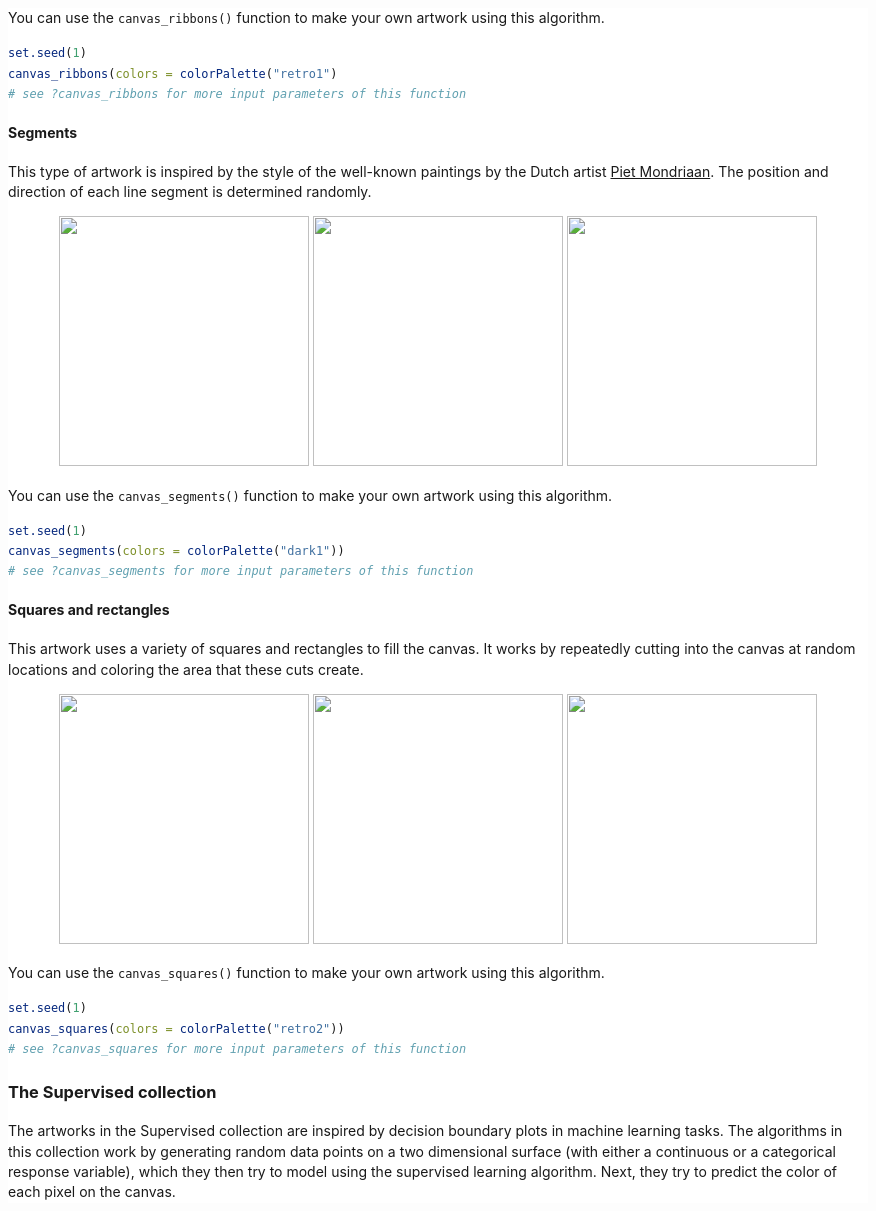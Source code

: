 You can use the `canvas_ribbons()` function to make your own artwork using this algorithm.

```r
set.seed(1)
canvas_ribbons(colors = colorPalette("retro1")
# see ?canvas_ribbons for more input parameters of this function
```

#### Segments

This type of artwork is inspired by the style of the well-known paintings by the Dutch artist [Piet Mondriaan](https://nl.wikipedia.org/wiki/Piet_Mondriaan). The position and direction of each line segment is determined randomly.

<p align="center">
  <img src='https://github.com/koenderks/aRtsy/raw/development/png/segments/2021-08-07.png' width='250' height='250'>
  <img src='https://github.com/koenderks/aRtsy/raw/development/png/segments/2021-08-08.png' width='250' height='250'>
  <img src='https://github.com/koenderks/aRtsy/raw/development/png/segments/2021-08-06.png' width='250' height='250'>
</p>

You can use the `canvas_segments()` function to make your own artwork using this algorithm.

```r
set.seed(1)
canvas_segments(colors = colorPalette("dark1"))
# see ?canvas_segments for more input parameters of this function
```

#### Squares and rectangles

This artwork uses a variety of squares and rectangles to fill the canvas. It works by repeatedly cutting into the canvas at random locations and coloring the area that these cuts create.

<p align="center">
  <img src='https://github.com/koenderks/aRtsy/raw/development/png/squares/2021-03-01.png' width='250' height='250'>
  <img src='https://github.com/koenderks/aRtsy/raw/development/png/squares/2021-02-28.png' width='250' height='250'>
  <img src='https://github.com/koenderks/aRtsy/raw/development/png/squares/2021-02-29.png' width='250' height='250'>
</p>

You can use the `canvas_squares()` function to make your own artwork using this algorithm.

```r
set.seed(1)
canvas_squares(colors = colorPalette("retro2"))
# see ?canvas_squares for more input parameters of this function
```

### The Supervised collection

The artworks in the Supervised collection are inspired by decision boundary plots in machine learning tasks. The algorithms in this collection work by generating random data points on a two dimensional surface (with either a continuous or a categorical response variable), which they then try to model using the supervised learning algorithm. Next, they try to predict the color of each pixel on the canvas.
